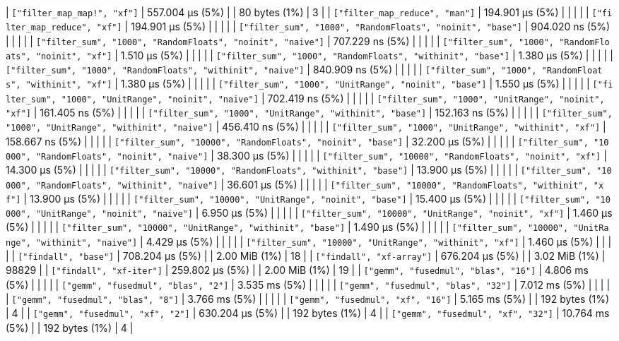 | `["filter_map_map!", "xf"]`                                    | 557.004 μs (5%) |         |   80 bytes (1%) |           3 |
| `["filter_map_reduce", "man"]`                                 | 194.901 μs (5%) |         |                 |             |
| `["filter_map_reduce", "xf"]`                                  | 194.901 μs (5%) |         |                 |             |
| `["filter_sum", "1000", "RandomFloats", "noinit", "base"]`     | 904.020 ns (5%) |         |                 |             |
| `["filter_sum", "1000", "RandomFloats", "noinit", "naive"]`    | 707.229 ns (5%) |         |                 |             |
| `["filter_sum", "1000", "RandomFloats", "noinit", "xf"]`       |   1.510 μs (5%) |         |                 |             |
| `["filter_sum", "1000", "RandomFloats", "withinit", "base"]`   |   1.380 μs (5%) |         |                 |             |
| `["filter_sum", "1000", "RandomFloats", "withinit", "naive"]`  | 840.909 ns (5%) |         |                 |             |
| `["filter_sum", "1000", "RandomFloats", "withinit", "xf"]`     |   1.380 μs (5%) |         |                 |             |
| `["filter_sum", "1000", "UnitRange", "noinit", "base"]`        |   1.550 μs (5%) |         |                 |             |
| `["filter_sum", "1000", "UnitRange", "noinit", "naive"]`       | 702.419 ns (5%) |         |                 |             |
| `["filter_sum", "1000", "UnitRange", "noinit", "xf"]`          | 161.405 ns (5%) |         |                 |             |
| `["filter_sum", "1000", "UnitRange", "withinit", "base"]`      | 152.163 ns (5%) |         |                 |             |
| `["filter_sum", "1000", "UnitRange", "withinit", "naive"]`     | 456.410 ns (5%) |         |                 |             |
| `["filter_sum", "1000", "UnitRange", "withinit", "xf"]`        | 158.667 ns (5%) |         |                 |             |
| `["filter_sum", "10000", "RandomFloats", "noinit", "base"]`    |  32.200 μs (5%) |         |                 |             |
| `["filter_sum", "10000", "RandomFloats", "noinit", "naive"]`   |  38.300 μs (5%) |         |                 |             |
| `["filter_sum", "10000", "RandomFloats", "noinit", "xf"]`      |  14.300 μs (5%) |         |                 |             |
| `["filter_sum", "10000", "RandomFloats", "withinit", "base"]`  |  13.900 μs (5%) |         |                 |             |
| `["filter_sum", "10000", "RandomFloats", "withinit", "naive"]` |  36.601 μs (5%) |         |                 |             |
| `["filter_sum", "10000", "RandomFloats", "withinit", "xf"]`    |  13.900 μs (5%) |         |                 |             |
| `["filter_sum", "10000", "UnitRange", "noinit", "base"]`       |  15.400 μs (5%) |         |                 |             |
| `["filter_sum", "10000", "UnitRange", "noinit", "naive"]`      |   6.950 μs (5%) |         |                 |             |
| `["filter_sum", "10000", "UnitRange", "noinit", "xf"]`         |   1.460 μs (5%) |         |                 |             |
| `["filter_sum", "10000", "UnitRange", "withinit", "base"]`     |   1.490 μs (5%) |         |                 |             |
| `["filter_sum", "10000", "UnitRange", "withinit", "naive"]`    |   4.429 μs (5%) |         |                 |             |
| `["filter_sum", "10000", "UnitRange", "withinit", "xf"]`       |   1.460 μs (5%) |         |                 |             |
| `["findall", "base"]`                                          | 708.204 μs (5%) |         |   2.00 MiB (1%) |          18 |
| `["findall", "xf-array"]`                                      | 676.204 μs (5%) |         |   3.02 MiB (1%) |       98829 |
| `["findall", "xf-iter"]`                                       | 259.802 μs (5%) |         |   2.00 MiB (1%) |          19 |
| `["gemm", "fusedmul", "blas", "16"]`                           |   4.806 ms (5%) |         |                 |             |
| `["gemm", "fusedmul", "blas", "2"]`                            |   3.535 ms (5%) |         |                 |             |
| `["gemm", "fusedmul", "blas", "32"]`                           |   7.012 ms (5%) |         |                 |             |
| `["gemm", "fusedmul", "blas", "8"]`                            |   3.766 ms (5%) |         |                 |             |
| `["gemm", "fusedmul", "xf", "16"]`                             |   5.165 ms (5%) |         |  192 bytes (1%) |           4 |
| `["gemm", "fusedmul", "xf", "2"]`                              | 630.204 μs (5%) |         |  192 bytes (1%) |           4 |
| `["gemm", "fusedmul", "xf", "32"]`                             |  10.764 ms (5%) |         |  192 bytes (1%) |           4 |